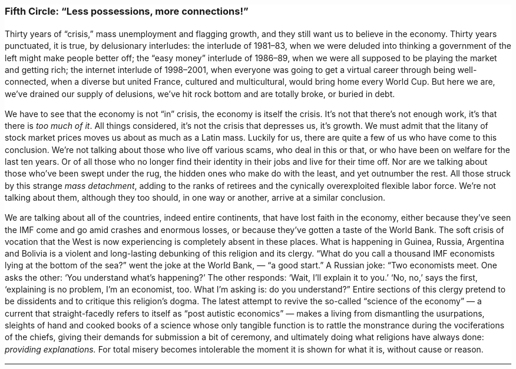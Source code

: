 [^14]:  _flambant neuf_ — literally, “flaming new” — is the French equivalent of the English “brand new.”

[^15]:  A 2006 movement in France, principally of university and high school students, against a new employment law (_Contrat premiere embauche_ — CPE) permitting less secure job contracts for young people.

 

### Fifth Circle: “Less possessions, more connections!”

Thirty years of “crisis,” mass unemployment and flagging growth, and they still want us to believe in the economy. Thirty years punctuated, it is true, by delusionary interludes: the interlude of 1981–83, when we were deluded into thinking a government of the left might make people better off; the “easy money” interlude of 1986–89, when we were all supposed to be playing the market and getting rich; the internet interlude of 1998–2001, when everyone was going to get a virtual career through being well-connected, when a diverse but united France, cultured and multicultural, would bring home every World Cup. But here we are, we’ve drained our supply of delusions, we’ve hit rock bottom and are totally broke, or buried in debt.

We have to see that the economy is not “in” crisis, the economy is itself the crisis. It’s not that there’s not enough work, it’s that there is _too much of it_. All things considered, it’s not the crisis that depresses us, it’s growth. We must admit that the litany of stock market prices moves us about as much as a Latin mass. Luckily for us, there are quite a few of us who have come to this conclusion. We’re not talking about those who live off various scams, who deal in this or that, or who have been on welfare for the last ten years. Or of all those who no longer find their identity in their jobs and live for their time off. Nor are we talking about those who’ve been swept under the rug, the hidden ones who make do with the least, and yet outnumber the rest. All those struck by this strange _mass detachment_, adding to the ranks of retirees and the cynically overexploited flexible labor force. We’re not talking about them, although they too should, in one way or another, arrive at a similar conclusion.

We are talking about all of the countries, indeed entire continents, that have lost faith in the economy, either because they’ve seen the IMF come and go amid crashes and enormous losses, or because they’ve gotten a taste of the World Bank. The soft crisis of vocation that the West is now experiencing is completely absent in these places. What is happening in Guinea, Russia, Argentina and Bolivia is a violent and long-lasting debunking of this religion and its clergy. “What do you call a thousand IMF economists lying at the bottom of the sea?” went the joke at the World Bank, — “a good start.” A Russian joke: “Two economists meet. One asks the other: ‘You understand what’s happening?’ The other responds: ‘Wait, I’ll explain it to you.’ ‘No, no,’ says the first, ‘explaining is no problem, I’m an economist, too. What I’m asking is: do you understand?” Entire sections of this clergy pretend to be dissidents and to critique this religion’s dogma. The latest attempt to revive the so-called “science of the economy” — a current that straight-facedly refers to itself as “post autistic economics” — makes a living from dismantling the usurpations, sleights of hand and cooked books of a science whose only tangible function is to rattle the monstrance during the vociferations of the chiefs, giving their demands for submission a bit of ceremony, and ultimately doing what religions have always done: _providing explanations._ For total misery becomes intolerable the moment it is shown for what it is, without cause or reason.

---


[^1]:  Michele Allior-Marie, the French Interior Minister.
[^2]:  Banlieue — French ghettoes, usually located in the suburban periphery. 
[^3]:  Chibani is Arabic for old man, here referring to the old men who play backgammon in the cafes of Belleville, a largely immigrant neighborhood in Paris.
[^4]:  They All Must Go! — the chant of the 2001 Argentine rebellion.
[^5]:  A French Anti-Racist NGO set up by Francois Mitterand’s Socialist Party in the ‘80s.
[^6]:  The mafia “code of silence”: absolutely no cooperation with state authorities or reliance on their services.
[^7]:  The battle that crushed the Paris Commune of1871, during which hundreds of buildings around Paris were torched by the communards.
[^8]:  Banlieue northeast of Paris, where, on October 27, 2005, two teenagers were killed as they fled the police, setting off the 2005 riots.
[^9]:  Brigade Anti-Criminalite plainclothes cops who act as an anti-gang force in the banlieues but also in demonstrations, often operatin g as a gang themselves in competition for territory and resources.
[^10]:  Popular French rap group.
[^11]:  A housing project, typically in impoverished areas like the _banlieues_.
[^12]:  The Ferry laws — founding France’s secular and republican system of education — were named after Jules Ferry who initially proposed them in 1881.
[^13]:  A legendary French outlaw, 1936–1979.
[^16]:  Andropov was General Secretary of the Communist Party of the Soviet Union from 1982 to 1984.
[^17]:  Jean-Baptiste Colbert served as the French minister of finance from 1665 to 1683 under Louis XIV.
[^18]:  Association for the Taxation of Financial Transactions for the Aid of Citizens (ATIAC) is a non-party political organization that advocates social-democratic reforms, particularly the “Tobin tax” on interna tional foreign exchange intended to curtail currency speculation and fund social policies.
[^19]:  _La decroissance_ (negative growth) is a French left-ecological movement which advocates a reduction in consumption and production for the salce of environmental sustainability and an improvement in the quality oflife.
[^20]:  A French equivalent of the magazine _Adbusters_.
[^21]:  Electricite de France (EDF) is the main electricity generation and distribution company in France and one of the largest in the world, supplying most of its power from nuclear reactors.
[^22]:  A certain distance leads to a certain obscurity. Common Ground has been criticized in North America for the fact that its activities were geared towards a return to normality — that is, to the normal func tioning of things. In any case it clearly remains in the realm of classical politics. The founder of Common Ground, former Black Panther Malik Rahim, eventually used the project as part of his unsuccessful run for the US Congress in 2008. It was later revealed that one of the main spokesmen for the project, Brandon Darby, was an FBI informant.
[^23]:  Perben II is a Jaw introduced in France in 2004 that targets “organized crime” and “delinquency” and allows for sentencing without trial.
[^24]:  The “red lantern” is the last place finisher in the Tour de France.
[^25]:  The _enragés_ and _exaltés_ were both radical groups in the French revolution.
[^26]:  Tarterêts is a banlieue in the Essonne region of France. The “Tarterêts Anti-Cop Brigade” was a name that was employed to claim responsibility for actions against police in this area in the ‘80s